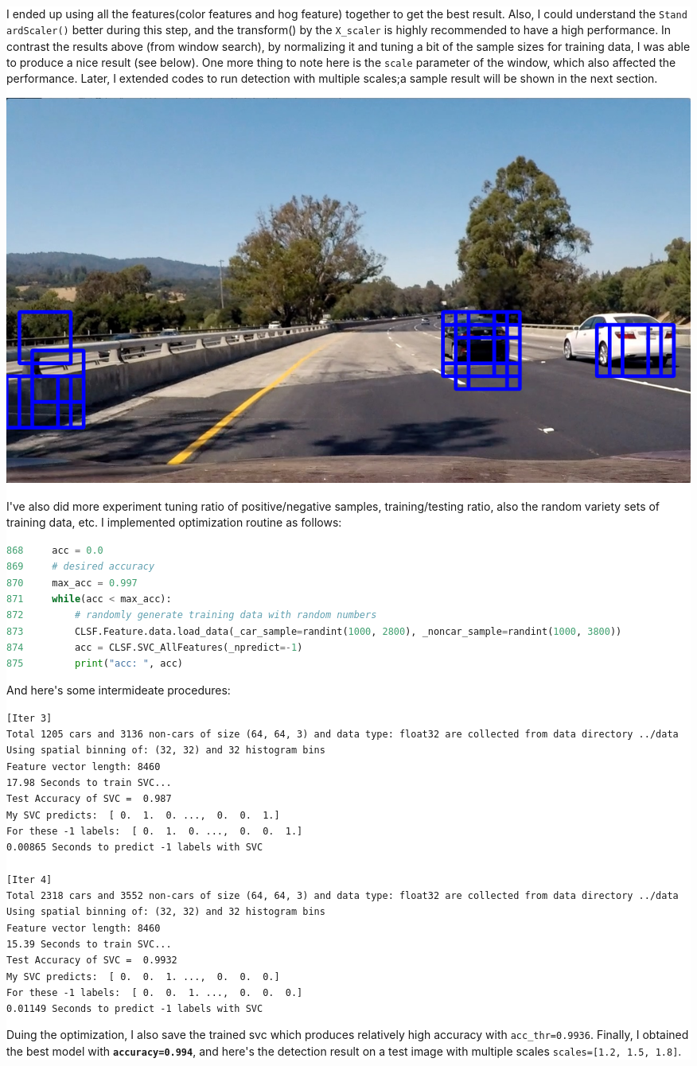 I ended up using all the features(color features and hog feature) together to get the best result. Also, I could understand the `StandardScaler()` better during this step, and the transform() by the `X_scaler` is highly recommended to have a high performance. In contrast the results above (from window search), by normalizing it and tuning a bit of the sample sizes for training data, I was able to produce a nice result (see below). One more thing to note here is the `scale` parameter of the window, which also affected the performance. Later, I extended codes to run detection with multiple scales;a sample result will be shown in the next section.

![alt text][image4d]


I've also did more experiment tuning ratio of positive/negative samples, training/testing ratio, also the random variety sets of training data, etc. I implemented optimization routine as follows:
```python
868     acc = 0.0
869     # desired accuracy
870     max_acc = 0.997
871     while(acc < max_acc):
872         # randomly generate training data with random numbers
873         CLSF.Feature.data.load_data(_car_sample=randint(1000, 2800), _noncar_sample=randint(1000, 3800))
874         acc = CLSF.SVC_AllFeatures(_npredict=-1)
875         print("acc: ", acc)
```

And here's some intermideate procedures:
```
[Iter 3]
Total 1205 cars and 3136 non-cars of size (64, 64, 3) and data type: float32 are collected from data directory ../data
Using spatial binning of: (32, 32) and 32 histogram bins
Feature vector length: 8460
17.98 Seconds to train SVC...
Test Accuracy of SVC =  0.987
My SVC predicts:  [ 0.  1.  0. ...,  0.  0.  1.]
For these -1 labels:  [ 0.  1.  0. ...,  0.  0.  1.]
0.00865 Seconds to predict -1 labels with SVC

[Iter 4]
Total 2318 cars and 3552 non-cars of size (64, 64, 3) and data type: float32 are collected from data directory ../data
Using spatial binning of: (32, 32) and 32 histogram bins
Feature vector length: 8460
15.39 Seconds to train SVC...
Test Accuracy of SVC =  0.9932
My SVC predicts:  [ 0.  0.  1. ...,  0.  0.  0.]
For these -1 labels:  [ 0.  0.  1. ...,  0.  0.  0.]
0.01149 Seconds to predict -1 labels with SVC
```

Duing the optimization, I also save the trained svc which produces relatively high accuracy with `acc_thr=0.9936`. Finally, I obtained the best model with **`accuracy=0.994`**, and here's the detection result on a test image with multiple scales `scales=[1.2, 1.5, 1.8]`.


[//]: # (Image References)
[image1]: ./output_images/car_and_not_car_sample.png
[image2]: ./output_images/HOG_sample_1.png
[image2a]: ./output_images/HOG_sample_2.png
[image2b]: ./output_images/HOG_sample_2_origimg.png
[image3]: ./output_images/final_features_norm.png
[image4a]: ./output_images/detectionWindows.png
[image4b]: ./output_images/detectionWindows_2.png
[image4c]: ./output_images/detectionWindows_3.png
[image4d]: ./output_images/detection_findCars_1.png
[image4e]: ./output_images/detection_findCars_1-2.png
[image4f]: ./output_images/detection_findCars_3.png
[image5a]: ./output_images/detection_heatMap_figure_2.png
[image5b]: ./output_images/detection_heatMap_figure_Accumulate.png
[video1]: ../project_video.mp4
